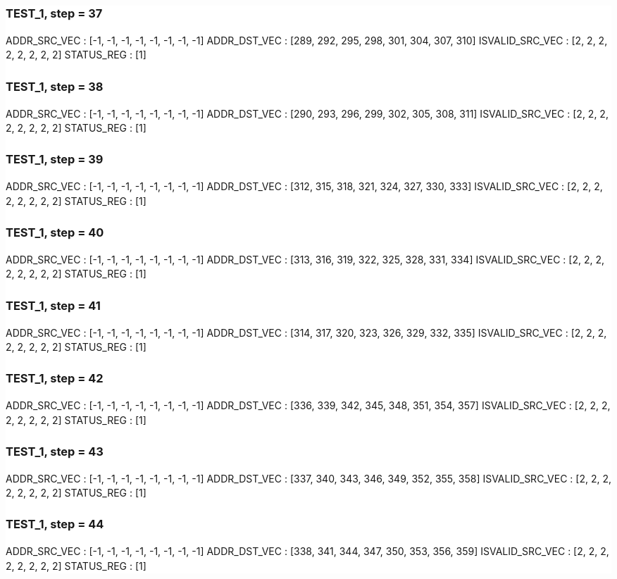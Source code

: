 ### TEST_1, step = 37

ADDR_SRC_VEC : [-1, -1, -1, -1, -1, -1, -1, -1]
ADDR_DST_VEC : [289, 292, 295, 298, 301, 304, 307, 310]
ISVALID_SRC_VEC : [2, 2, 2, 2, 2, 2, 2, 2]
STATUS_REG : [1]

### TEST_1, step = 38

ADDR_SRC_VEC : [-1, -1, -1, -1, -1, -1, -1, -1]
ADDR_DST_VEC : [290, 293, 296, 299, 302, 305, 308, 311]
ISVALID_SRC_VEC : [2, 2, 2, 2, 2, 2, 2, 2]
STATUS_REG : [1]

### TEST_1, step = 39

ADDR_SRC_VEC : [-1, -1, -1, -1, -1, -1, -1, -1]
ADDR_DST_VEC : [312, 315, 318, 321, 324, 327, 330, 333]
ISVALID_SRC_VEC : [2, 2, 2, 2, 2, 2, 2, 2]
STATUS_REG : [1]

### TEST_1, step = 40

ADDR_SRC_VEC : [-1, -1, -1, -1, -1, -1, -1, -1]
ADDR_DST_VEC : [313, 316, 319, 322, 325, 328, 331, 334]
ISVALID_SRC_VEC : [2, 2, 2, 2, 2, 2, 2, 2]
STATUS_REG : [1]

### TEST_1, step = 41

ADDR_SRC_VEC : [-1, -1, -1, -1, -1, -1, -1, -1]
ADDR_DST_VEC : [314, 317, 320, 323, 326, 329, 332, 335]
ISVALID_SRC_VEC : [2, 2, 2, 2, 2, 2, 2, 2]
STATUS_REG : [1]

### TEST_1, step = 42

ADDR_SRC_VEC : [-1, -1, -1, -1, -1, -1, -1, -1]
ADDR_DST_VEC : [336, 339, 342, 345, 348, 351, 354, 357]
ISVALID_SRC_VEC : [2, 2, 2, 2, 2, 2, 2, 2]
STATUS_REG : [1]

### TEST_1, step = 43

ADDR_SRC_VEC : [-1, -1, -1, -1, -1, -1, -1, -1]
ADDR_DST_VEC : [337, 340, 343, 346, 349, 352, 355, 358]
ISVALID_SRC_VEC : [2, 2, 2, 2, 2, 2, 2, 2]
STATUS_REG : [1]

### TEST_1, step = 44

ADDR_SRC_VEC : [-1, -1, -1, -1, -1, -1, -1, -1]
ADDR_DST_VEC : [338, 341, 344, 347, 350, 353, 356, 359]
ISVALID_SRC_VEC : [2, 2, 2, 2, 2, 2, 2, 2]
STATUS_REG : [1]

